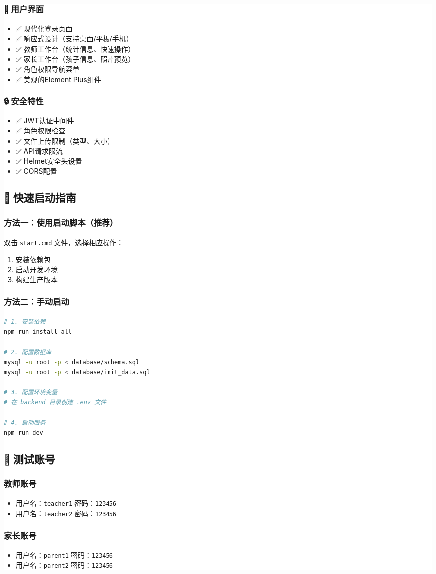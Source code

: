 ### 🎨 用户界面
- ✅ 现代化登录页面
- ✅ 响应式设计（支持桌面/平板/手机）
- ✅ 教师工作台（统计信息、快速操作）
- ✅ 家长工作台（孩子信息、照片预览）
- ✅ 角色权限导航菜单
- ✅ 美观的Element Plus组件

### 🔒 安全特性
- ✅ JWT认证中间件
- ✅ 角色权限检查
- ✅ 文件上传限制（类型、大小）
- ✅ API请求限流
- ✅ Helmet安全头设置
- ✅ CORS配置

## 🚀 快速启动指南

### 方法一：使用启动脚本（推荐）
双击 `start.cmd` 文件，选择相应操作：
1. 安装依赖包
2. 启动开发环境
3. 构建生产版本

### 方法二：手动启动
```bash
# 1. 安装依赖
npm run install-all

# 2. 配置数据库
mysql -u root -p < database/schema.sql
mysql -u root -p < database/init_data.sql

# 3. 配置环境变量
# 在 backend 目录创建 .env 文件

# 4. 启动服务
npm run dev
```

## 🧪 测试账号

### 教师账号
- 用户名：`teacher1` 密码：`123456`
- 用户名：`teacher2` 密码：`123456`

### 家长账号  
- 用户名：`parent1` 密码：`123456`
- 用户名：`parent2` 密码：`123456`
